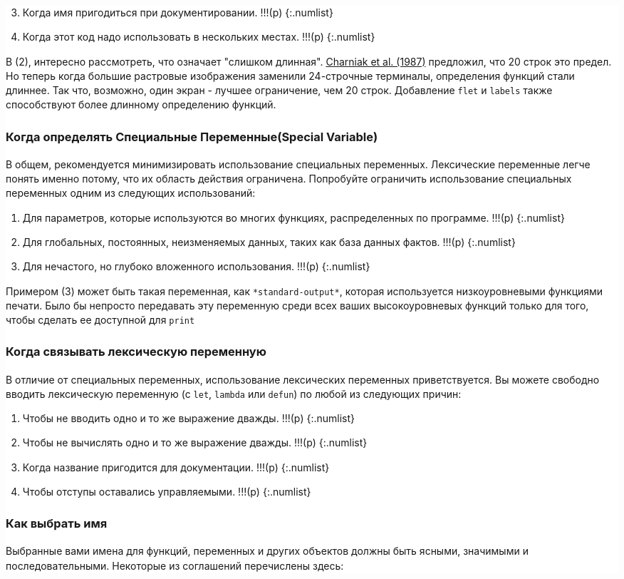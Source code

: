 3.  Когда имя пригодиться при документировании.
!!!(p) {:.numlist}

4.  Когда этот код надо использовать в нескольких местах.
!!!(p) {:.numlist}

В (2), интересно рассмотреть, что означает "слишком длинная".
[Charniak et al. (1987)](B9780080571157500285.xhtml#bb0180) предложил, что 20 строк это предел.
Но теперь когда большие растровые изображения заменили 24-строчные терминалы, определения функций стали длиннее.
Так что, возможно, один экран - лучшее ограничение, чем 20 строк.
Добавление `flet` и `labels` также способствуют более длинному определению функций.

### Когда определять Специальные Переменные(Special Variable)

В общем, рекомендуется минимизировать использование специальных переменных.
Лексические переменные легче понять именно потому, что их область действия ограничена.
Попробуйте ограничить использование специальных переменных одним из следующих использований:

1.  Для параметров, которые используются во многих функциях, распределенных по программе.
!!!(p) {:.numlist}

2.  Для глобальных, постоянных, неизменяемых данных, таких как база данных фактов.
!!!(p) {:.numlist}

3.  Для нечастого, но глубоко вложенного использования.
!!!(p) {:.numlist}

Примером (3) может быть такая переменная, как `*standard-output*`, которая используется низкоуровневыми функциями печати.
Было бы непросто передавать эту переменную среди всех ваших высокоуровневых функций только для того, чтобы сделать ее доступной для `print`

### Когда связывать лексическую переменную

В отличие от специальных переменных, использование лексических переменных приветствуется.
Вы можете свободно вводить лексическую переменную (с `let`, `lambda` или `defun`) по любой из следующих причин:

1.  Чтобы не вводить одно и то же выражение дважды.
!!!(p) {:.numlist}

2.  Чтобы не вычислять одно и то же выражение дважды.
!!!(p) {:.numlist}

3.  Когда название пригодится для документации.
!!!(p) {:.numlist}

4.  Чтобы отступы оставались управляемыми.
!!!(p) {:.numlist}

### Как выбрать имя

Выбранные вами имена для функций, переменных и других объектов должны быть ясными, значимыми и последовательными.
Некоторые из соглашений перечислены здесь:
